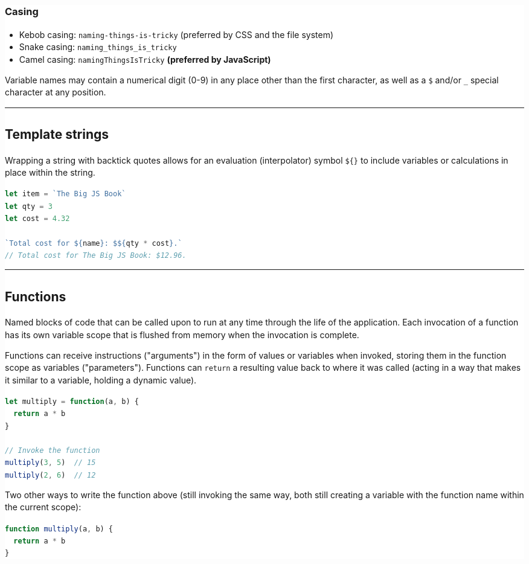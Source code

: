 ### Casing
- Kebob casing: `naming-things-is-tricky`  (preferred by CSS and the file system)
- Snake casing: `naming_things_is_tricky`
- Camel casing: `namingThingsIsTricky` **(preferred by JavaScript)**

Variable names may contain a numerical digit (0-9) in any place other than the first character, as well as a `$` and/or `_` special character at any position.

---

## Template strings

Wrapping a string with backtick quotes allows for an evaluation (interpolator) symbol `${}` to include variables or calculations in place within the string.

```js
let item = `The Big JS Book`
let qty = 3
let cost = 4.32

`Total cost for ${name}: $${qty * cost}.`
// Total cost for The Big JS Book: $12.96.
```

---

## Functions

Named blocks of code that can be called upon to run at any time through the life of the application. Each invocation of a function has its own variable scope that is flushed from memory when the invocation is complete. 

Functions can receive instructions ("arguments") in the form of values or variables when invoked, storing them in the function scope as variables ("parameters"). Functions can `return` a resulting value back to where it was called (acting in a way that makes it similar to a variable, holding a dynamic value).

```js
let multiply = function(a, b) {
  return a * b
}

// Invoke the function
multiply(3, 5)  // 15
multiply(2, 6)  // 12
```

Two other ways to write the function above (still invoking the same way, both still creating a variable with the function name within the current scope):

```js
function multiply(a, b) {
  return a * b
}
```
